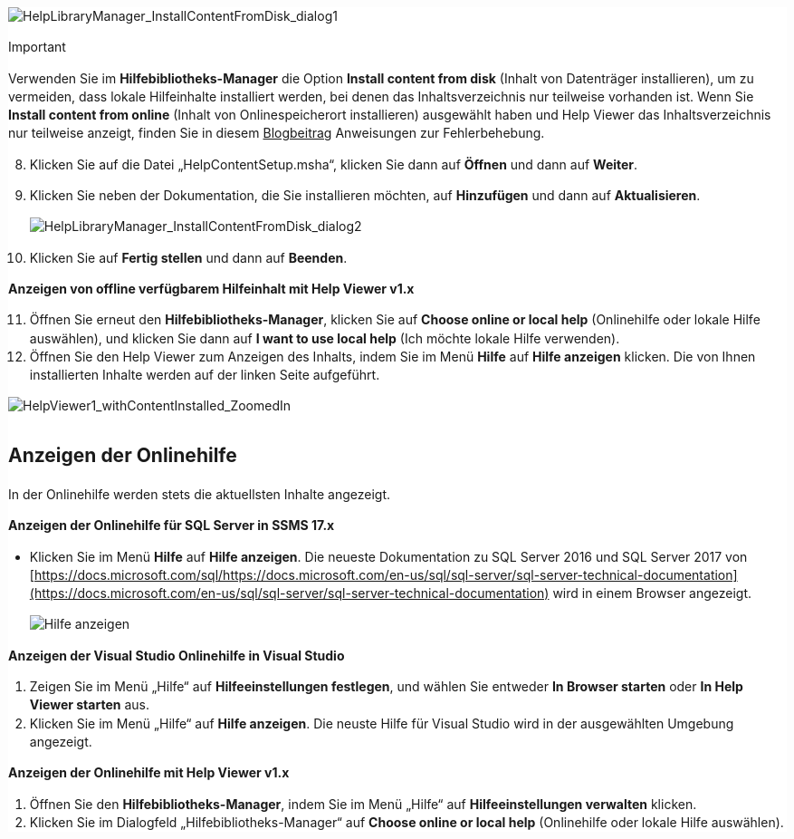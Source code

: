    ![HelpLibraryManager_InstallContentFromDisk_dialog1](../sql-server/media/sql-server-help-installation/helplibrarymanager-installcontentfromdisk-dialog1.png)
   
   > [!IMPORTANT]
   > Verwenden Sie im **Hilfebibliotheks-Manager** die Option **Install content from disk** (Inhalt von Datenträger installieren), um zu vermeiden, dass lokale Hilfeinhalte installiert werden, bei denen das Inhaltsverzeichnis nur teilweise vorhanden ist.  Wenn Sie **Install content from online** (Inhalt von Onlinespeicherort installieren) ausgewählt haben und Help Viewer das Inhaltsverzeichnis nur teilweise anzeigt, finden Sie in diesem [Blogbeitrag](https://blogs.msdn.microsoft.com/womeninanalytics/2016/06/21/troubleshoot-local-help-for-sql-server-2014/) Anweisungen zur Fehlerbehebung. 
   
8. Klicken Sie auf die Datei „HelpContentSetup.msha“, klicken Sie dann auf **Öffnen** und dann auf **Weiter**.  
9. Klicken Sie neben der Dokumentation, die Sie installieren möchten, auf **Hinzufügen** und dann auf **Aktualisieren**.  
   
   ![HelpLibraryManager_InstallContentFromDisk_dialog2](../sql-server/media/sql-server-help-installation/helplibrarymanager-installcontentfromdisk-dialog2.png)  
   
10. Klicken Sie auf **Fertig stellen** und dann auf **Beenden**.

**Anzeigen von offline verfügbarem Hilfeinhalt mit Help Viewer v1.x**

11. Öffnen Sie erneut den **Hilfebibliotheks-Manager**, klicken Sie auf **Choose online or local help** (Onlinehilfe oder lokale Hilfe auswählen), und klicken Sie dann auf **I want to use local help** (Ich möchte lokale Hilfe verwenden).
12. Öffnen Sie den Help Viewer zum Anzeigen des Inhalts, indem Sie im Menü **Hilfe** auf **Hilfe anzeigen** klicken. Die von Ihnen installierten Inhalte werden auf der linken Seite aufgeführt.  
   
   ![HelpViewer1_withContentInstalled_ZoomedIn](../sql-server/media/sql-server-help-installation/helpviewer1-withcontentinstalled-zoomedin.png)  
   
## <a name="view-online-help"></a>Anzeigen der Onlinehilfe

In der Onlinehilfe werden stets die aktuellsten Inhalte angezeigt. 

**Anzeigen der Onlinehilfe für SQL Server in SSMS 17.x**

- Klicken Sie im Menü **Hilfe** auf **Hilfe anzeigen**. Die neueste Dokumentation zu SQL Server 2016 und SQL Server 2017 von [https://docs.microsoft.com/sql/https://docs.microsoft.com/en-us/sql/sql-server/sql-server-technical-documentation](https://docs.microsoft.com/en-us/sql/sql-server/sql-server-technical-documentation) wird in einem Browser angezeigt. 

   ![Hilfe anzeigen](../sql-server/media/sql-server-help-installation/viewhelp.png)

**Anzeigen der Visual Studio Onlinehilfe in Visual Studio**

1. Zeigen Sie im Menü „Hilfe“ auf **Hilfeeinstellungen festlegen**, und wählen Sie entweder **In Browser starten** oder **In Help Viewer starten** aus. 
2. Klicken Sie im Menü „Hilfe“ auf **Hilfe anzeigen**. Die neuste Hilfe für Visual Studio wird in der ausgewählten Umgebung angezeigt. 

**Anzeigen der Onlinehilfe mit Help Viewer v1.x**

1. Öffnen Sie den **Hilfebibliotheks-Manager**, indem Sie im Menü „Hilfe“ auf **Hilfeeinstellungen verwalten** klicken.  
2. Klicken Sie im Dialogfeld „Hilfebibliotheks-Manager“ auf **Choose online or local help** (Onlinehilfe oder lokale Hilfe auswählen).  
   